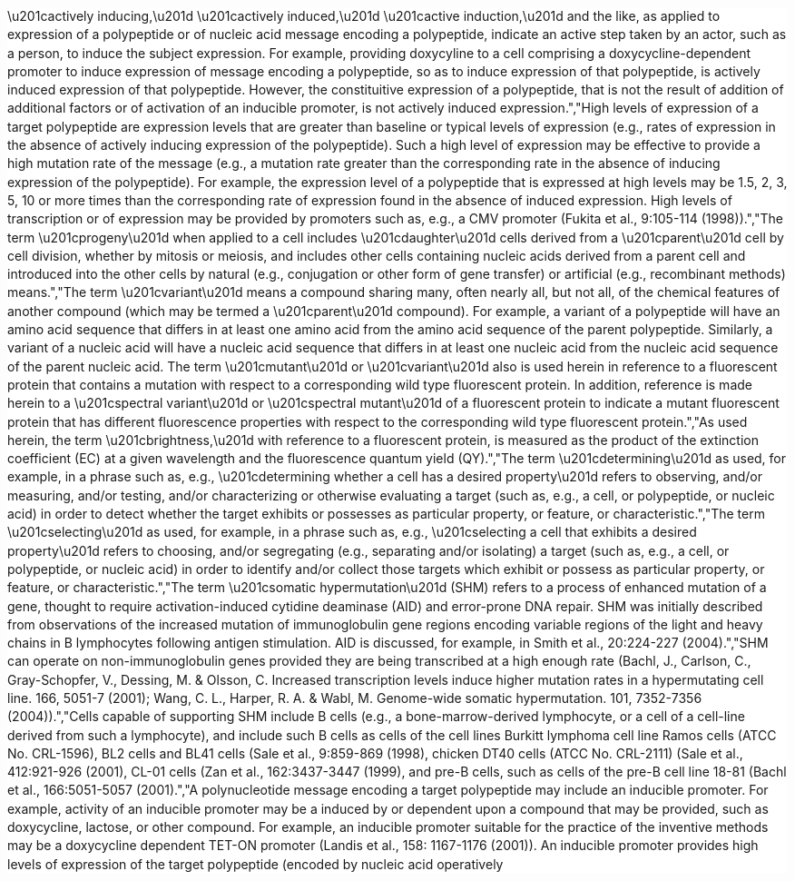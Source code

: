 \u201cactively inducing,\u201d \u201cactively induced,\u201d \u201cactive induction,\u201d and the like, as applied to expression of a polypeptide or of nucleic acid message encoding a polypeptide, indicate an active step taken by an actor, such as a person, to induce the subject expression. For example, providing doxycyline to a cell comprising a doxycycline-dependent promoter to induce expression of message encoding a polypeptide, so as to induce expression of that polypeptide, is actively induced expression of that polypeptide. However, the constituitive expression of a polypeptide, that is not the result of addition of additional factors or of activation of an inducible promoter, is not actively induced expression.","High levels of expression of a target polypeptide are expression levels that are greater than baseline or typical levels of expression (e.g., rates of expression in the absence of actively inducing expression of the polypeptide). Such a high level of expression may be effective to provide a high mutation rate of the message (e.g., a mutation rate greater than the corresponding rate in the absence of inducing expression of the polypeptide). For example, the expression level of a polypeptide that is expressed at high levels may be 1.5, 2, 3, 5, 10 or more times than the corresponding rate of expression found in the absence of induced expression. High levels of transcription or of expression may be provided by promoters such as, e.g., a CMV promoter (Fukita et al., 9:105-114 (1998)).","The term \u201cprogeny\u201d when applied to a cell includes \u201cdaughter\u201d cells derived from a \u201cparent\u201d cell by cell division, whether by mitosis or meiosis, and includes other cells containing nucleic acids derived from a parent cell and introduced into the other cells by natural (e.g., conjugation or other form of gene transfer) or artificial (e.g., recombinant methods) means.","The term \u201cvariant\u201d means a compound sharing many, often nearly all, but not all, of the chemical features of another compound (which may be termed a \u201cparent\u201d compound). For example, a variant of a polypeptide will have an amino acid sequence that differs in at least one amino acid from the amino acid sequence of the parent polypeptide. Similarly, a variant of a nucleic acid will have a nucleic acid sequence that differs in at least one nucleic acid from the nucleic acid sequence of the parent nucleic acid. The term \u201cmutant\u201d or \u201cvariant\u201d also is used herein in reference to a fluorescent protein that contains a mutation with respect to a corresponding wild type fluorescent protein. In addition, reference is made herein to a \u201cspectral variant\u201d or \u201cspectral mutant\u201d of a fluorescent protein to indicate a mutant fluorescent protein that has different fluorescence properties with respect to the corresponding wild type fluorescent protein.","As used herein, the term \u201cbrightness,\u201d with reference to a fluorescent protein, is measured as the product of the extinction coefficient (EC) at a given wavelength and the fluorescence quantum yield (QY).","The term \u201cdetermining\u201d as used, for example, in a phrase such as, e.g., \u201cdetermining whether a cell has a desired property\u201d refers to observing, and\/or measuring, and\/or testing, and\/or characterizing or otherwise evaluating a target (such as, e.g., a cell, or polypeptide, or nucleic acid) in order to detect whether the target exhibits or possesses as particular property, or feature, or characteristic.","The term \u201cselecting\u201d as used, for example, in a phrase such as, e.g., \u201cselecting a cell that exhibits a desired property\u201d refers to choosing, and\/or segregating (e.g., separating and\/or isolating) a target (such as, e.g., a cell, or polypeptide, or nucleic acid) in order to identify and\/or collect those targets which exhibit or possess as particular property, or feature, or characteristic.","The term \u201csomatic hypermutation\u201d (SHM) refers to a process of enhanced mutation of a gene, thought to require activation-induced cytidine deaminase (AID) and error-prone DNA repair. SHM was initially described from observations of the increased mutation of immunoglobulin gene regions encoding variable regions of the light and heavy chains in B lymphocytes following antigen stimulation. AID is discussed, for example, in Smith et al., 20:224-227 (2004).","SHM can operate on non-immunoglobulin genes provided they are being transcribed at a high enough rate (Bachl, J., Carlson, C., Gray-Schopfer, V., Dessing, M. & Olsson, C. Increased transcription levels induce higher mutation rates in a hypermutating cell line. 166, 5051-7 (2001); Wang, C. L., Harper, R. A. & Wabl, M. Genome-wide somatic hypermutation. 101, 7352-7356 (2004)).","Cells capable of supporting SHM include B cells (e.g., a bone-marrow-derived lymphocyte, or a cell of a cell-line derived from such a lymphocyte), and include such B cells as cells of the cell lines Burkitt lymphoma cell line Ramos cells (ATCC No. CRL-1596), BL2 cells and BL41 cells (Sale et al., 9:859-869 (1998), chicken DT40 cells (ATCC No. CRL-2111) (Sale et al., 412:921-926 (2001), CL-01 cells (Zan et al., 162:3437-3447 (1999), and pre-B cells, such as cells of the pre-B cell line 18-81 (Bachl et al., 166:5051-5057 (2001).","A polynucleotide message encoding a target polypeptide may include an inducible promoter. For example, activity of an inducible promoter may be a induced by or dependent upon a compound that may be provided, such as doxycycline, lactose, or other compound. For example, an inducible promoter suitable for the practice of the inventive methods may be a doxycycline dependent TET-ON promoter (Landis et al., 158: 1167-1176 (2001)). An inducible promoter provides high levels of expression of the target polypeptide (encoded by nucleic acid operatively